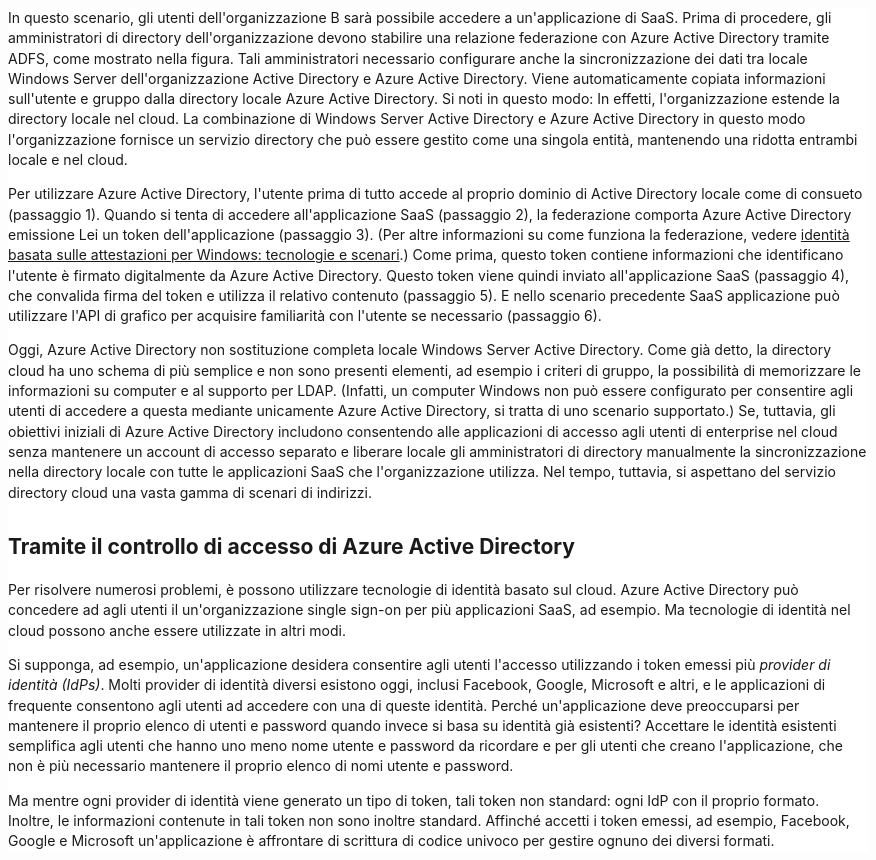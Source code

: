 In questo scenario, gli utenti dell'organizzazione B sarà possibile accedere a un'applicazione di SaaS. Prima di procedere, gli amministratori di directory dell'organizzazione devono stabilire una relazione federazione con Azure Active Directory tramite ADFS, come mostrato nella figura. Tali amministratori necessario configurare anche la sincronizzazione dei dati tra locale Windows Server dell'organizzazione Active Directory e Azure Active Directory. Viene automaticamente copiata informazioni sull'utente e gruppo dalla directory locale Azure Active Directory. Si noti in questo modo: In effetti, l'organizzazione estende la directory locale nel cloud. La combinazione di Windows Server Active Directory e Azure Active Directory in questo modo l'organizzazione fornisce un servizio directory che può essere gestito come una singola entità, mantenendo una ridotta entrambi locale e nel cloud.

Per utilizzare Azure Active Directory, l'utente prima di tutto accede al proprio dominio di Active Directory locale come di consueto (passaggio 1). Quando si tenta di accedere all'applicazione SaaS (passaggio 2), la federazione comporta Azure Active Directory emissione Lei un token dell'applicazione (passaggio 3). (Per altre informazioni su come funziona la federazione, vedere [identità basata sulle attestazioni per Windows: tecnologie e scenari](http://www.davidchappell.com/writing/white_papers/Claims-Based_Identity_for_Windows_v3.0--Chappell.docx).) Come prima, questo token contiene informazioni che identificano l'utente è firmato digitalmente da Azure Active Directory. Questo token viene quindi inviato all'applicazione SaaS (passaggio 4), che convalida firma del token e utilizza il relativo contenuto (passaggio 5). E nello scenario precedente SaaS applicazione può utilizzare l'API di grafico per acquisire familiarità con l'utente se necessario (passaggio 6).

Oggi, Azure Active Directory non sostituzione completa locale Windows Server Active Directory. Come già detto, la directory cloud ha uno schema di più semplice e non sono presenti elementi, ad esempio i criteri di gruppo, la possibilità di memorizzare le informazioni su computer e al supporto per LDAP. (Infatti, un computer Windows non può essere configurato per consentire agli utenti di accedere a questa mediante unicamente Azure Active Directory, si tratta di uno scenario supportato.) Se, tuttavia, gli obiettivi iniziali di Azure Active Directory includono consentendo alle applicazioni di accesso agli utenti di enterprise nel cloud senza mantenere un account di accesso separato e liberare locale gli amministratori di directory manualmente la sincronizzazione nella directory locale con tutte le applicazioni SaaS che l'organizzazione utilizza. Nel tempo, tuttavia, si aspettano del servizio directory cloud una vasta gamma di scenari di indirizzi.

## <a name="ac"></a>Tramite il controllo di accesso di Azure Active Directory

Per risolvere numerosi problemi, è possono utilizzare tecnologie di identità basato sul cloud. Azure Active Directory può concedere ad agli utenti il un'organizzazione single sign-on per più applicazioni SaaS, ad esempio. Ma tecnologie di identità nel cloud possono anche essere utilizzate in altri modi.

Si supponga, ad esempio, un'applicazione desidera consentire agli utenti l'accesso utilizzando i token emessi più *provider di identità (IdPs)*. Molti provider di identità diversi esistono oggi, inclusi Facebook, Google, Microsoft e altri, e le applicazioni di frequente consentono agli utenti ad accedere con una di queste identità. Perché un'applicazione deve preoccuparsi per mantenere il proprio elenco di utenti e password quando invece si basa su identità già esistenti? Accettare le identità esistenti semplifica agli utenti che hanno uno meno nome utente e password da ricordare e per gli utenti che creano l'applicazione, che non è più necessario mantenere il proprio elenco di nomi utente e password.

Ma mentre ogni provider di identità viene generato un tipo di token, tali token non standard: ogni IdP con il proprio formato. Inoltre, le informazioni contenute in tali token non sono inoltre standard. Affinché accetti i token emessi, ad esempio, Facebook, Google e Microsoft un'applicazione è affrontare di scrittura di codice univoco per gestire ognuno dei diversi formati.
